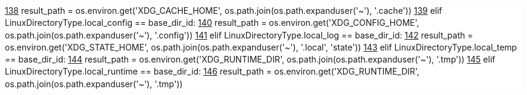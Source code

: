 </span><span id="AppDirPath.base_dir_id_to_path-138"><a href="#AppDirPath.base_dir_id_to_path-138"><span class="linenos">138</span></a>            <span class="n">result_path</span> <span class="o">=</span> <span class="n">os</span><span class="o">.</span><span class="n">environ</span><span class="o">.</span><span class="n">get</span><span class="p">(</span><span class="s1">&#39;XDG_CACHE_HOME&#39;</span><span class="p">,</span> <span class="n">os</span><span class="o">.</span><span class="n">path</span><span class="o">.</span><span class="n">join</span><span class="p">(</span><span class="n">os</span><span class="o">.</span><span class="n">path</span><span class="o">.</span><span class="n">expanduser</span><span class="p">(</span><span class="s1">&#39;~&#39;</span><span class="p">),</span> <span class="s1">&#39;.cache&#39;</span><span class="p">))</span>
</span><span id="AppDirPath.base_dir_id_to_path-139"><a href="#AppDirPath.base_dir_id_to_path-139"><span class="linenos">139</span></a>        <span class="k">elif</span> <span class="n">LinuxDirectoryType</span><span class="o">.</span><span class="n">local_config</span> <span class="o">==</span> <span class="n">base_dir_id</span><span class="p">:</span>
</span><span id="AppDirPath.base_dir_id_to_path-140"><a href="#AppDirPath.base_dir_id_to_path-140"><span class="linenos">140</span></a>            <span class="n">result_path</span> <span class="o">=</span> <span class="n">os</span><span class="o">.</span><span class="n">environ</span><span class="o">.</span><span class="n">get</span><span class="p">(</span><span class="s1">&#39;XDG_CONFIG_HOME&#39;</span><span class="p">,</span> <span class="n">os</span><span class="o">.</span><span class="n">path</span><span class="o">.</span><span class="n">join</span><span class="p">(</span><span class="n">os</span><span class="o">.</span><span class="n">path</span><span class="o">.</span><span class="n">expanduser</span><span class="p">(</span><span class="s1">&#39;~&#39;</span><span class="p">),</span> <span class="s1">&#39;.config&#39;</span><span class="p">))</span>
</span><span id="AppDirPath.base_dir_id_to_path-141"><a href="#AppDirPath.base_dir_id_to_path-141"><span class="linenos">141</span></a>        <span class="k">elif</span> <span class="n">LinuxDirectoryType</span><span class="o">.</span><span class="n">local_log</span> <span class="o">==</span> <span class="n">base_dir_id</span><span class="p">:</span>
</span><span id="AppDirPath.base_dir_id_to_path-142"><a href="#AppDirPath.base_dir_id_to_path-142"><span class="linenos">142</span></a>            <span class="n">result_path</span> <span class="o">=</span> <span class="n">os</span><span class="o">.</span><span class="n">environ</span><span class="o">.</span><span class="n">get</span><span class="p">(</span><span class="s1">&#39;XDG_STATE_HOME&#39;</span><span class="p">,</span> <span class="n">os</span><span class="o">.</span><span class="n">path</span><span class="o">.</span><span class="n">join</span><span class="p">(</span><span class="n">os</span><span class="o">.</span><span class="n">path</span><span class="o">.</span><span class="n">expanduser</span><span class="p">(</span><span class="s1">&#39;~&#39;</span><span class="p">),</span> <span class="s1">&#39;.local&#39;</span><span class="p">,</span> <span class="s1">&#39;state&#39;</span><span class="p">))</span>
</span><span id="AppDirPath.base_dir_id_to_path-143"><a href="#AppDirPath.base_dir_id_to_path-143"><span class="linenos">143</span></a>        <span class="k">elif</span> <span class="n">LinuxDirectoryType</span><span class="o">.</span><span class="n">local_temp</span> <span class="o">==</span> <span class="n">base_dir_id</span><span class="p">:</span>
</span><span id="AppDirPath.base_dir_id_to_path-144"><a href="#AppDirPath.base_dir_id_to_path-144"><span class="linenos">144</span></a>            <span class="n">result_path</span> <span class="o">=</span> <span class="n">os</span><span class="o">.</span><span class="n">environ</span><span class="o">.</span><span class="n">get</span><span class="p">(</span><span class="s1">&#39;XDG_RUNTIME_DIR&#39;</span><span class="p">,</span> <span class="n">os</span><span class="o">.</span><span class="n">path</span><span class="o">.</span><span class="n">join</span><span class="p">(</span><span class="n">os</span><span class="o">.</span><span class="n">path</span><span class="o">.</span><span class="n">expanduser</span><span class="p">(</span><span class="s1">&#39;~&#39;</span><span class="p">),</span> <span class="s1">&#39;.tmp&#39;</span><span class="p">))</span>
</span><span id="AppDirPath.base_dir_id_to_path-145"><a href="#AppDirPath.base_dir_id_to_path-145"><span class="linenos">145</span></a>        <span class="k">elif</span> <span class="n">LinuxDirectoryType</span><span class="o">.</span><span class="n">local_runtime</span> <span class="o">==</span> <span class="n">base_dir_id</span><span class="p">:</span>
</span><span id="AppDirPath.base_dir_id_to_path-146"><a href="#AppDirPath.base_dir_id_to_path-146"><span class="linenos">146</span></a>            <span class="n">result_path</span> <span class="o">=</span> <span class="n">os</span><span class="o">.</span><span class="n">environ</span><span class="o">.</span><span class="n">get</span><span class="p">(</span><span class="s1">&#39;XDG_RUNTIME_DIR&#39;</span><span class="p">,</span> <span class="n">os</span><span class="o">.</span><span class="n">path</span><span class="o">.</span><span class="n">join</span><span class="p">(</span><span class="n">os</span><span class="o">.</span><span class="n">path</span><span class="o">.</span><span class="n">expanduser</span><span class="p">(</span><span class="s1">&#39;~&#39;</span><span class="p">),</span> <span class="s1">&#39;.tmp&#39;</span><span class="p">))</span>